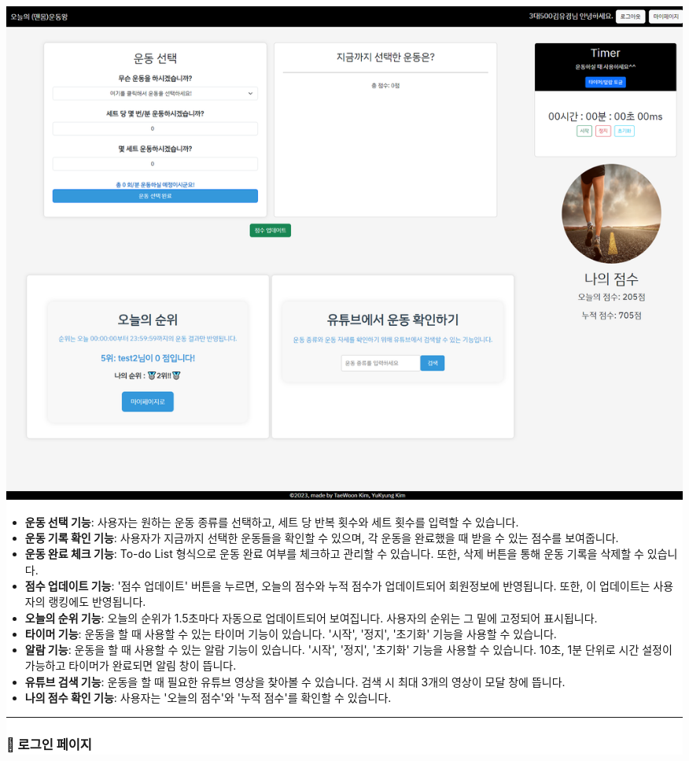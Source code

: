 ![로그인_후_메인페이지](./assets/mainPage_AfterLogin.png)
- **운동 선택 기능**: 사용자는 원하는 운동 종류를 선택하고, 세트 당 반복 횟수와 세트 횟수를 입력할 수 있습니다.
- **운동 기록 확인 기능**: 사용자가 지금까지 선택한 운동들을 확인할 수 있으며, 각 운동을 완료했을 때 받을 수 있는 점수를 보여줍니다.
- **운동 완료 체크 기능**: To-do List 형식으로 운동 완료 여부를 체크하고 관리할 수 있습니다. 또한, 삭제 버튼을 통해 운동 기록을 삭제할 수 있습니다.
- **점수 업데이트 기능**: '점수 업데이트' 버튼을 누르면, 오늘의 점수와 누적 점수가 업데이트되어 회원정보에 반영됩니다. 또한, 이 업데이트는 사용자의 랭킹에도 반영됩니다.
- **오늘의 순위 기능**: 오늘의 순위가 1.5초마다 자동으로 업데이트되어 보여집니다. 사용자의 순위는 그 밑에 고정되어 표시됩니다.
- **타이머 기능**: 운동을 할 때 사용할 수 있는 타이머 기능이 있습니다. '시작', '정지', '초기화' 기능을 사용할 수 있습니다.
- **알람 기능**: 운동을 할 때 사용할 수 있는 알람 기능이 있습니다. '시작', '정지', '초기화' 기능을 사용할 수 있습니다. 10초, 1분 단위로 시간 설정이 가능하고 타이머가 완료되면 알림 창이 뜹니다.
- **유튜브 검색 기능**: 운동을 할 때 필요한 유튜브 영상을 찾아볼 수 있습니다. 검색 시 최대 3개의 영상이 모달 창에 뜹니다.
- **나의 점수 확인 기능**: 사용자는 '오늘의 점수'와 '누적 점수'를 확인할 수 있습니다.


---

### 🔑 로그인 페이지